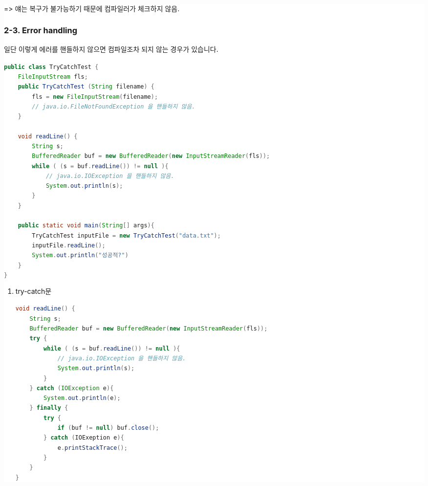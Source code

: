  => 얘는 복구가 불가능하기 때문에 컴파일러가 체크하지 않음.

### 2-3. Error handling

일단 이렇게 에러를 핸들하지 않으면 컴파일조차 되지 않는 경우가 있습니다.

```java
public class TryCatchTest {
    FileInputStream fls;
    public TryCatchTest (String filename) {
        fls = new FileInputStream(filename);
        // java.io.FileNotFoundException 을 핸들하지 않음.
    }

    void readLine() {
        String s;
        BufferedReader buf = new BufferedReader(new InputStreamReader(fls));
        while ( (s = buf.readLine()) != null ){
            // java.io.IOException 을 핸들하지 않음.
            System.out.println(s);
        }
    }
    
    public static void main(String[] args){
        TryCatchTest inputFile = new TryCatchTest("data.txt");
        inputFile.readLine();
        System.out.println("성공적?")
    }
}

```

1. try-catch문

   ```java
   void readLine() {
       String s;
       BufferedReader buf = new BufferedReader(new InputStreamReader(fls));
       try {
           while ( (s = buf.readLine()) != null ){
               // java.io.IOException 을 핸들하지 않음.
               System.out.println(s);
           }
       } catch (IOException e){
           System.out.println(e);
       } finally {
           try {
               if (buf != null) buf.close();
           } catch (IOExeption e){
               e.printStackTrace();
           }
       }
   }
   ```
